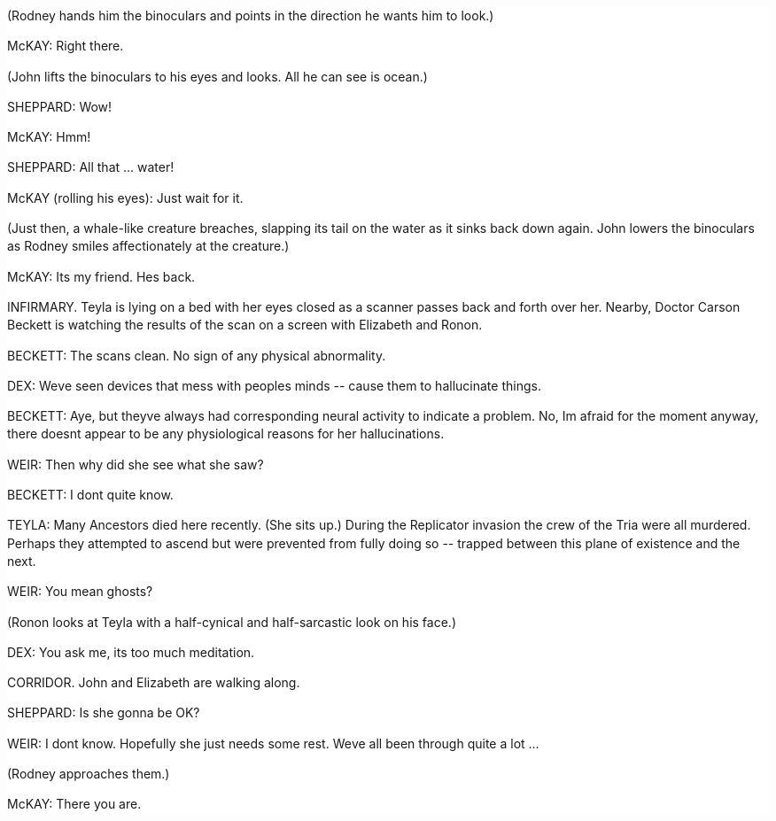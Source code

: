 (Rodney hands him the binoculars and points in the direction he wants him to
look.)  
  
McKAY: Right there.  
  
(John lifts the binoculars to his eyes and looks. All he can see is ocean.)  
  
SHEPPARD: Wow!  
  
McKAY: Hmm!  
  
SHEPPARD: All that ... water!  
  
McKAY (rolling his eyes): Just wait for it.  
  
(Just then, a whale-like creature breaches, slapping its tail on the water as
it sinks back down again. John lowers the binoculars as Rodney smiles
affectionately at the creature.)  
  
McKAY: Its my friend. Hes back.  
  
  
INFIRMARY. Teyla is lying on a bed with her eyes closed as a scanner passes
back and forth over her. Nearby, Doctor Carson Beckett is watching the results
of the scan on a screen with Elizabeth and Ronon.  
  
BECKETT: The scans clean. No sign of any physical abnormality.  
  
DEX: Weve seen devices that mess with peoples minds -- cause them to
hallucinate things.  
  
BECKETT: Aye, but theyve always had corresponding neural activity to indicate
a problem. No, Im afraid for the moment anyway, there doesnt appear to be
any physiological reasons for her hallucinations.  
  
WEIR: Then why did she see what she saw?  
  
BECKETT: I dont quite know.  
  
TEYLA: Many Ancestors died here recently. (She sits up.) During the Replicator
invasion the crew of the Tria were all murdered. Perhaps they attempted to
ascend but were prevented from fully doing so -- trapped between this plane of
existence and the next.  
  
WEIR: You mean ghosts?  
  
(Ronon looks at Teyla with a half-cynical and half-sarcastic look on his
face.)  
  
DEX: You ask me, its too much meditation.  
  
  
CORRIDOR. John and Elizabeth are walking along.  
  
SHEPPARD: Is she gonna be OK?  
  
WEIR: I dont know. Hopefully she just needs some rest. Weve all been through
quite a lot ...  
  
(Rodney approaches them.)  
  
McKAY: There you are.  
  